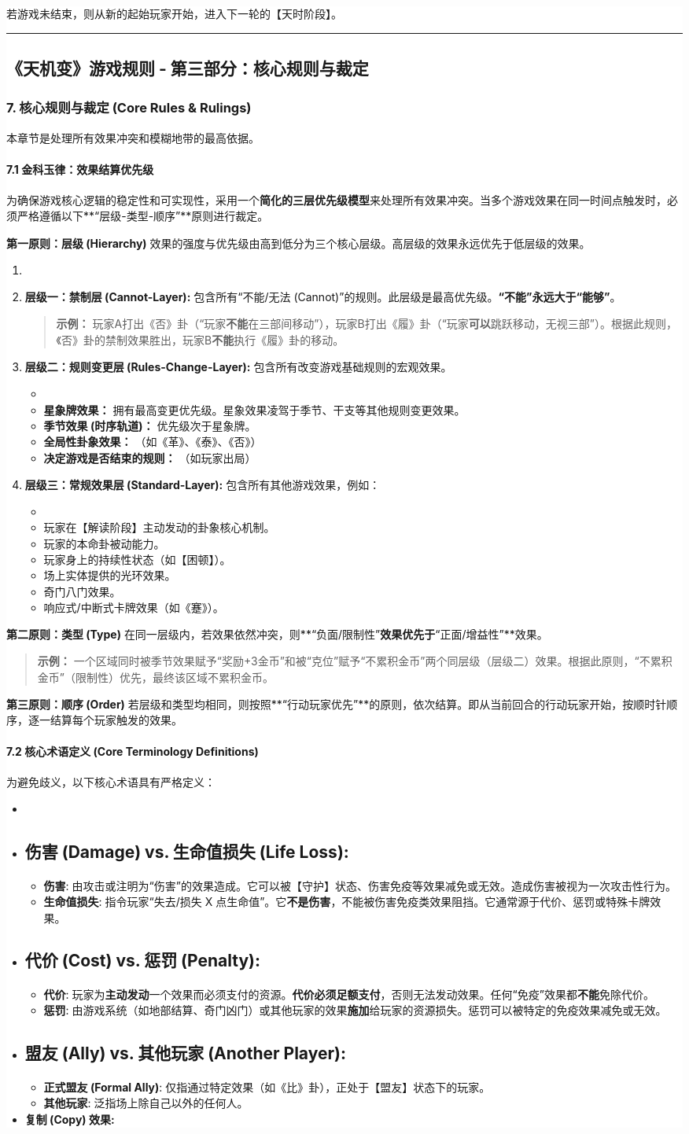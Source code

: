 若游戏未结束，则从新的起始玩家开始，进入下一轮的【天时阶段】。

------





## **《天机变》游戏规则 - 第三部分：核心规则与裁定**

### **7. 核心规则与裁定 (Core Rules & Rulings)**

本章节是处理所有效果冲突和模糊地带的最高依据。

#### **7.1 金科玉律：效果结算优先级**

为确保游戏核心逻辑的稳定性和可实现性，采用一个**简化的三层优先级模型**来处理所有效果冲突。当多个游戏效果在同一时间点触发时，必须严格遵循以下**“层级-类型-顺序”**原则进行裁定。

**第一原则：层级 (Hierarchy)**
效果的强度与优先级由高到低分为三个核心层级。高层级的效果永远优先于低层级的效果。

1. 

2. **层级一：禁制层 (Cannot-Layer):** 包含所有“不能/无法 (Cannot)”的规则。此层级是最高优先级。**“不能”永远大于“能够”**。

   > **示例：** 玩家A打出《否》卦（“玩家**不能**在三部间移动”），玩家B打出《履》卦（“玩家**可以**跳跃移动，无视三部”）。根据此规则，《否》卦的禁制效果胜出，玩家B**不能**执行《履》卦的移动。

3. **层级二：规则变更层 (Rules-Change-Layer):** 包含所有改变游戏基础规则的宏观效果。

   - 
   - **星象牌效果：** 拥有最高变更优先级。星象效果凌驾于季节、干支等其他规则变更效果。
   - **季节效果 (时序轨道)：** 优先级次于星象牌。
   - **全局性卦象效果：** （如《革》、《泰》、《否》）
   - **决定游戏是否结束的规则：** （如玩家出局）

4. **层级三：常规效果层 (Standard-Layer):** 包含所有其他游戏效果，例如：

   - 
   - 玩家在【解读阶段】主动发动的卦象核心机制。
   - 玩家的本命卦被动能力。
   - 玩家身上的持续性状态（如【困顿】）。
   - 场上实体提供的光环效果。
   - 奇门八门效果。
   - 响应式/中断式卡牌效果（如《蹇》）。

**第二原则：类型 (Type)**
在同一层级内，若效果依然冲突，则**“负面/限制性”**效果优先于**“正面/增益性”**效果。

> **示例：** 一个区域同时被季节效果赋予“奖励+3金币”和被“克位”赋予“不累积金币”两个同层级（层级二）效果。根据此原则，“不累积金币”（限制性）优先，最终该区域不累积金币。

**第三原则：顺序 (Order)**
若层级和类型均相同，则按照**“行动玩家优先”**的原则，依次结算。即从当前回合的行动玩家开始，按顺时针顺序，逐一结算每个玩家触发的效果。

#### **7.2 核心术语定义 (Core Terminology Definitions)**

为避免歧义，以下核心术语具有严格定义：

- 
- **伤害 (Damage) vs. 生命值损失 (Life Loss):**
  - 
  - **伤害**: 由攻击或注明为“伤害”的效果造成。它可以被【守护】状态、伤害免疫等效果减免或无效。造成伤害被视为一次攻击性行为。
  - **生命值损失**: 指令玩家“失去/损失 X 点生命值”。它**不是伤害**，不能被伤害免疫类效果阻挡。它通常源于代价、惩罚或特殊卡牌效果。
- **代价 (Cost) vs. 惩罚 (Penalty):**
  - 
  - **代价**: 玩家为**主动发动**一个效果而必须支付的资源。**代价必须足额支付**，否则无法发动效果。任何“免疫”效果都**不能**免除代价。
  - **惩罚**: 由游戏系统（如地部结算、奇门凶门）或其他玩家的效果**施加**给玩家的资源损失。惩罚可以被特定的免疫效果减免或无效。
- **盟友 (Ally) vs. 其他玩家 (Another Player):**
  - 
  - **正式盟友 (Formal Ally)**: 仅指通过特定效果（如《比》卦），正处于【盟友】状态下的玩家。
  - **其他玩家**: 泛指场上除自己以外的任何人。
- **复制 (Copy) 效果:**